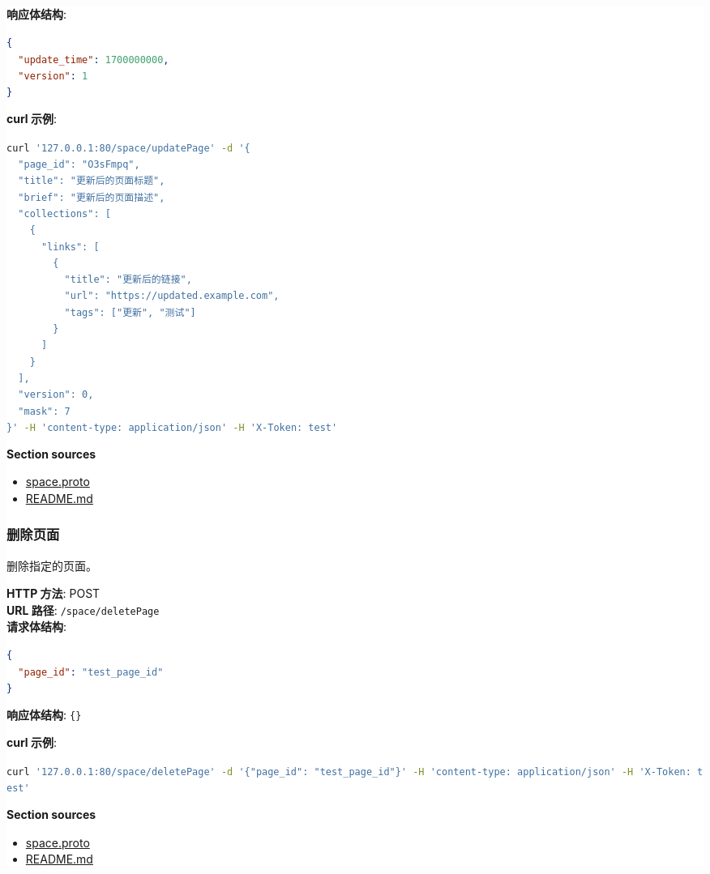 **响应体结构**:
```json
{
  "update_time": 1700000000,
  "version": 1
}
```

**curl 示例**:
```bash
curl '127.0.0.1:80/space/updatePage' -d '{
  "page_id": "O3sFmpq",
  "title": "更新后的页面标题",
  "brief": "更新后的页面描述",
  "collections": [
    {
      "links": [
        {
          "title": "更新后的链接",
          "url": "https://updated.example.com",
          "tags": ["更新", "测试"]
        }
      ]
    }
  ],
  "version": 0,
  "mask": 7
}' -H 'content-type: application/json' -H 'X-Token: test'
```

**Section sources**
- [space.proto](file://app/api/proto/space.proto#L41-L53)
- [README.md](file://README.md#L65-L85)

### 删除页面
删除指定的页面。

**HTTP 方法**: POST  
**URL 路径**: `/space/deletePage`  
**请求体结构**:
```json
{
  "page_id": "test_page_id"
}
```

**响应体结构**: `{}`

**curl 示例**:
```bash
curl '127.0.0.1:80/space/deletePage' -d '{"page_id": "test_page_id"}' -H 'content-type: application/json' -H 'X-Token: test'
```

**Section sources**
- [space.proto](file://app/api/proto/space.proto#L55-L61)
- [README.md](file://README.md#L88-L91)
